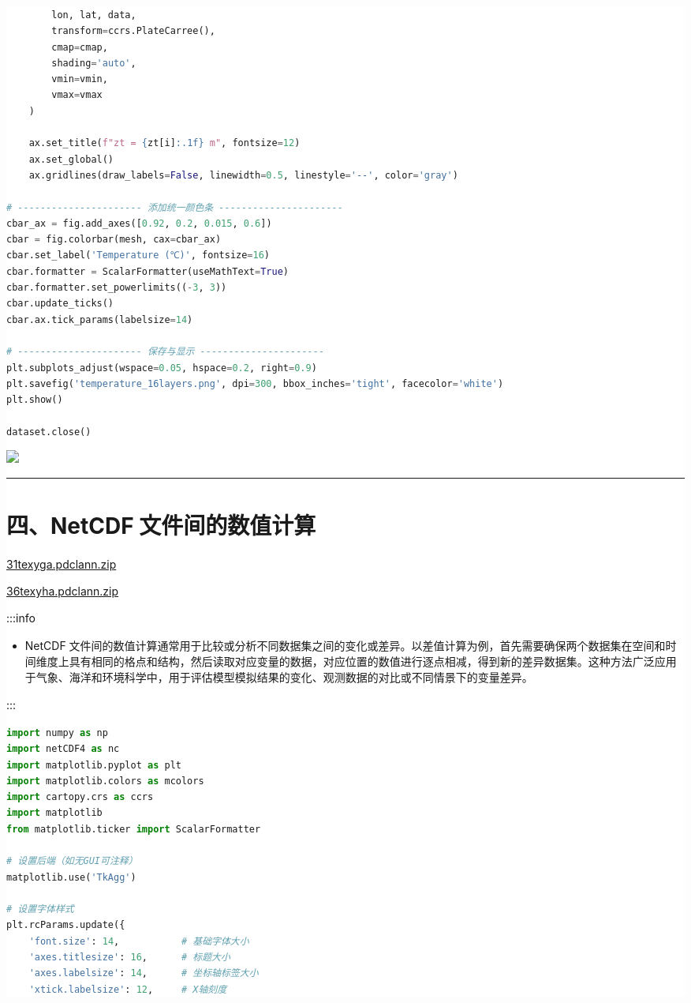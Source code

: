 ```python
        lon, lat, data,
        transform=ccrs.PlateCarree(),
        cmap=cmap,
        shading='auto',
        vmin=vmin,
        vmax=vmax
    )

    ax.set_title(f"zt = {zt[i]:.1f} m", fontsize=12)
    ax.set_global()
    ax.gridlines(draw_labels=False, linewidth=0.5, linestyle='--', color='gray')

# ---------------------- 添加统一颜色条 ----------------------
cbar_ax = fig.add_axes([0.92, 0.2, 0.015, 0.6])
cbar = fig.colorbar(mesh, cax=cbar_ax)
cbar.set_label('Temperature (℃)', fontsize=16)
cbar.formatter = ScalarFormatter(useMathText=True)
cbar.formatter.set_powerlimits((-3, 3))
cbar.update_ticks()
cbar.ax.tick_params(labelsize=14)

# ---------------------- 保存与显示 ----------------------
plt.subplots_adjust(wspace=0.05, hspace=0.2, right=0.9)
plt.savefig('temperature_16layers.png', dpi=300, bbox_inches='tight', facecolor='white')
plt.show()

dataset.close()
```

![](https://cdn.nlark.com/yuque/0/2025/png/44934637/1752222094858-8aceb57f-7185-4cda-abda-fc2eaaab88e9.png)

---

# 四、**NetCDF 文件间的**数值计算
[31texyga.pdclann.zip](https://www.yuque.com/attachments/yuque/0/2025/zip/44934637/1752223344430-49b33587-1f60-430a-acd4-64d04bf28774.zip)

[36texyha.pdclann.zip](https://www.yuque.com/attachments/yuque/0/2025/zip/44934637/1752223349363-c391caa1-6f0f-4186-bc14-1ebf137706ff.zip)

:::info
+ NetCDF 文件间的数值计算通常用于比较或分析不同数据集之间的变化或差异。以差值计算为例，首先需要确保两个数据集在空间和时间维度上具有相同的格点和结构，然后读取对应变量的数据，对应位置的数值进行逐点相减，得到新的差异数据集。这种方法广泛应用于气象、海洋和环境科学中，用于评估模型模拟结果的变化、观测数据的对比或不同情景下的变量差异。

:::

```python
import numpy as np
import netCDF4 as nc
import matplotlib.pyplot as plt
import matplotlib.colors as mcolors
import cartopy.crs as ccrs
import matplotlib
from matplotlib.ticker import ScalarFormatter

# 设置后端（如无GUI可注释）
matplotlib.use('TkAgg')

# 设置字体样式
plt.rcParams.update({
    'font.size': 14,           # 基础字体大小
    'axes.titlesize': 16,      # 标题大小
    'axes.labelsize': 14,      # 坐标轴标签大小
    'xtick.labelsize': 12,     # X轴刻度
```
